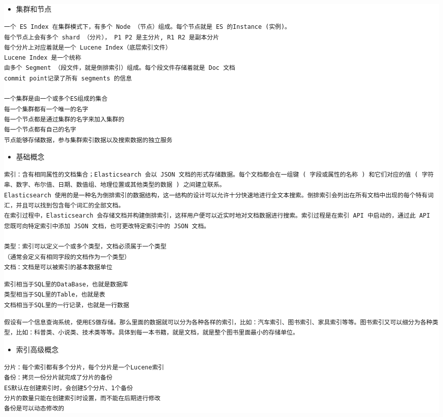 - 集群和节点

```
一个 ES Index 在集群模式下，有多个 Node （节点）组成。每个节点就是 ES 的Instance (实例)。
每个节点上会有多个 shard （分片）， P1 P2 是主分片, R1 R2 是副本分片
每个分片上对应着就是一个 Lucene Index（底层索引文件）
Lucene Index 是一个统称
由多个 Segment （段文件，就是倒排索引）组成。每个段文件存储着就是 Doc 文档
commit point记录了所有 segments 的信息

一个集群是由一个或多个ES组成的集合
每一个集群都有一个唯一的名字
每一个节点都是通过集群的名字来加入集群的
每一个节点都有自己的名字
节点能够存储数据，参与集群索引数据以及搜索数据的独立服务

```

- 基础概念

```
索引：含有相同属性的文档集合；Elasticsearch 会以 JSON 文档的形式存储数据。每个文档都会在一组键 ( 字段或属性的名称 ) 和它们对应的值 ( 字符串、数字、布尔值、日期、数值组、地理位置或其他类型的数据 ) 之间建立联系。
Elasticsearch 使用的是一种名为倒排索引的数据结构，这一结构的设计可以允许十分快速地进行全文本搜索。倒排索引会列出在所有文档中出现的每个特有词汇，并且可以找到包含每个词汇的全部文档。
在索引过程中，Elasticsearch 会存储文档并构建倒排索引，这样用户便可以近实时地对文档数据进行搜索。索引过程是在索引 API 中启动的，通过此 API 您既可向特定索引中添加 JSON 文档，也可更改特定索引中的 JSON 文档。

类型：索引可以定义一个或多个类型，文档必须属于一个类型
（通常会定义有相同字段的文档作为一个类型）
文档：文档是可以被索引的基本数据单位

```

```
索引相当于SQL里的DataBase，也就是数据库
类型相当于SQL里的Table，也就是表
文档相当于SQL里的一行记录，也就是一行数据

```

```
假设有一个信息查询系统，使用ES做存储。那么里面的数据就可以分为各种各样的索引，比如：汽车索引、图书索引、家具索引等等。图书索引又可以细分为各种类型，比如：科普类、小说类、技术类等等。具体到每一本书籍，就是文档，就是整个图书里面最小的存储单位。

```

- 索引高级概念

```
分片：每个索引都有多个分片，每个分片是一个Lucene索引
备份：拷贝一份分片就完成了分片的备份
ES默认在创建索引时，会创建5个分片、1个备份
分片的数量只能在创建索引时设置，而不能在后期进行修改
备份是可以动态修改的

```
